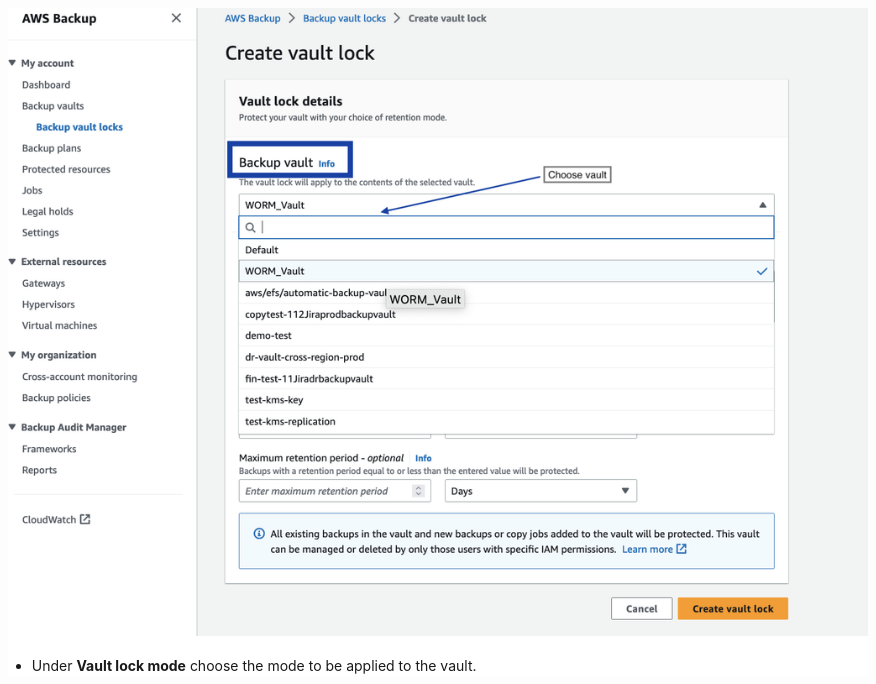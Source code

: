 ![Select backup vault for vault lock](images/image06.png)

* Under **Vault lock mode** choose the mode to be applied to the vault.
        